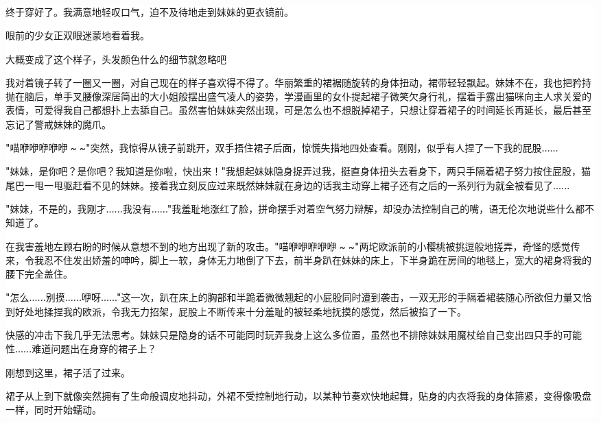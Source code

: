 

终于穿好了。我满意地轻叹口气，迫不及待地走到妹妹的更衣镜前。





眼前的少女正双眼迷蒙地看着我。



大概变成了这个样子，头发颜色什么的细节就忽略吧







我对着镜子转了一圈又一圈，对自己现在的样子喜欢得不得了。华丽繁重的裙裾随旋转的身体扭动，裙带轻轻飘起。妹妹不在，我也把矜持抛在脑后，单手叉腰像深居简出的大小姐般摆出盛气凌人的姿势，学漫画里的女仆提起裙子微笑欠身行礼，摆着手露出猫咪向主人求关爱的表情，可爱得我自己都想扑上去舔自己。虽然害怕妹妹突然出现，可是怎么也不想脱掉裙子，只想让穿着裙子的时间延长再延长，最后甚至忘记了警戒妹妹的魔爪。





"喵咿咿咿咿咿 ~ ~"突然，我惊得从镜子前跳开，双手捂住裙子后面，惊慌失措地四处查看。刚刚，似乎有人捏了一下我的屁股......







"妹妹，是你吧？是你吧？我知道是你啦，快出来！"我想起妹妹隐身捉弄过我，挺直身体扭头去看身下，两只手隔着裙子努力按住屁股，猫尾巴一甩一甩驱赶看不见的妹妹。接着我立刻反应过来既然妹妹就在身边的话我主动穿上裙子还有之后的一系列行为就全被看见了......





"妹妹，不是的，我刚才......我没有......"我羞耻地涨红了脸，拼命摆手对着空气努力辩解，却没办法控制自己的嘴，语无伦次地说些什么都不知道了。





在我害羞地左顾右盼的时候从意想不到的地方出现了新的攻击。"喵咿咿咿咿咿 ~ ~"两坨欧派前的小樱桃被挑逗般地搓弄，奇怪的感觉传来，令我忍不住发出娇羞的呻吟，脚上一软，身体无力地倒了下去，前半身趴在妹妹的床上，下半身跪在房间的地毯上，宽大的裙身将我的腰下完全盖住。







"怎么......别摸......咿呀......"这一次，趴在床上的胸部和半跪着微微翘起的小屁股同时遭到袭击，一双无形的手隔着裙装随心所欲但力量又恰到好处地揉捏我的欧派，令我无力招架，屁股上不断传来十分羞耻的被轻柔地抚摸的感觉，然后被掐了一下。





快感的冲击下我几乎无法思考。妹妹只是隐身的话不可能同时玩弄我身上这么多位置，虽然也不排除妹妹用魔杖给自己变出四只手的可能性......难道问题出在身穿的裙子上？



刚想到这里，裙子活了过来。





裙子从上到下就像突然拥有了生命般调皮地抖动，外裙不受控制地行动，以某种节奏欢快地起舞，贴身的内衣将我的身体箍紧，变得像吸盘一样，同时开始蠕动。



